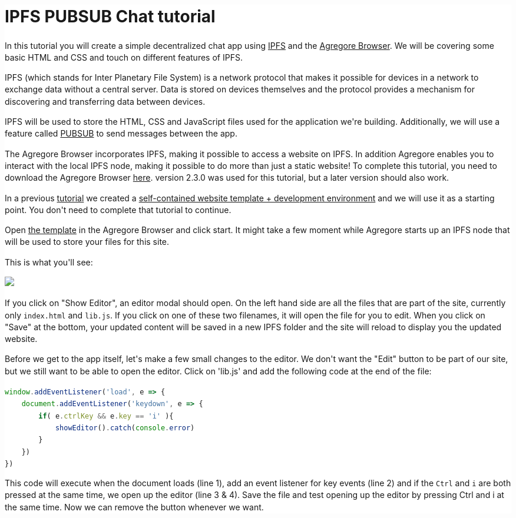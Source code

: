 # IPFS PUBSUB Chat tutorial

In this tutorial you will create a simple decentralized chat app using [IPFS](https://ipfs.tech) and the [Agregore Browser](https://github.com/AgregoreWeb/agregore-browser). We will be covering some basic HTML and CSS and touch on different features of IPFS.

IPFS (which stands for Inter Planetary File System) is a network protocol that makes it possible for devices in a network to exchange data without a central server. Data is stored on devices themselves and the protocol provides a mechanism for discovering and transferring data between devices.

IPFS will be used to store the HTML, CSS and JavaScript files used for the application we're building. Additionally, we will use a feature called [PUBSUB](https://blog.ipfs.tech/25-pubsub/) to send messages between the app.

The Agregore Browser incorporates IPFS, making it possible to access a website on IPFS. In addition Agregore enables you to interact with the local IPFS node, making it possible to do more than just a static website! To complete this tutorial, you need to download the Agregore Browser [here](https://github.com/AgregoreWeb/agregore-browser/releases). version 2.3.0 was used for this tutorial, but a later version should also work.

In a previous [tutorial](https://agregore.mauve.moe/docs/tutorials/ipfs-browser-devenv/part-1) we created a [self-contained website template + development environment](https://agregore.mauve.moe/docs/examples/browser-devenv/) and we will use it as a starting point. You don't need to complete that tutorial to continue.

Open [the template](https://agregore.mauve.moe/docs/examples/browser-devenv/) in the Agregore Browser and click start. It might take a few moment while Agregore starts up an IPFS node that will be used to store your files for this site.

This is what you'll see:

![](./ipfsdevenv.png)

If you click on "Show Editor", an editor modal should open. On the left hand side are all the files that are part of the site, currently only `index.html` and `lib.js`. If you click on one of these two filenames, it will open the file for you to edit. When you click on "Save" at the bottom, your updated content will be saved in a new IPFS folder and the site will reload to display you the updated website.

Before we get to the app itself, let's make a few small changes to the editor. We don't want the "Edit" button to be part of our site, but we still want to be able to open the editor. Click on 'lib.js' and add the following code at the end of the file:

```javascript
window.addEventListener('load', e => {
    document.addEventListener('keydown', e => {
        if( e.ctrlKey && e.key == 'i' ){
            showEditor().catch(console.error)
        }
    })
})
```

This code will execute when the document loads (line 1), add an event listener for key events (line 2) and if the `Ctrl` and `i` are both pressed at the same time, we open up the editor (line 3 & 4). Save the file and test opening up the editor by pressing Ctrl and i at the same time. Now we can remove the button whenever we want.
